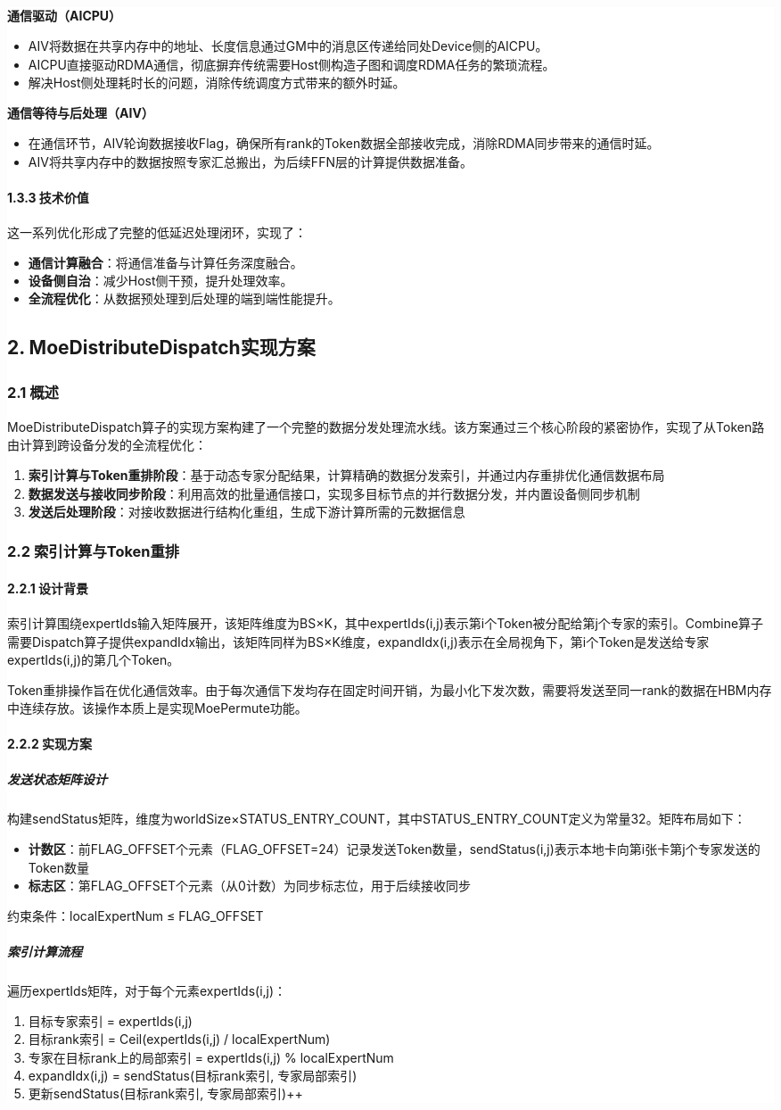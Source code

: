 **通信驱动（AICPU）**
- AIV将数据在共享内存中的地址、长度信息通过GM中的消息区传递给同处Device侧的AICPU。
- AICPU直接驱动RDMA通信，彻底摒弃传统需要Host侧构造子图和调度RDMA任务的繁琐流程。
- 解决Host侧处理耗时长的问题，消除传统调度方式带来的额外时延。

**通信等待与后处理（AIV）**
- 在通信环节，AIV轮询数据接收Flag，确保所有rank的Token数据全部接收完成，消除RDMA同步带来的通信时延。
- AIV将共享内存中的数据按照专家汇总搬出，为后续FFN层的计算提供数据准备。

#### 1.3.3 技术价值
这一系列优化形成了完整的低延迟处理闭环，实现了：
- **通信计算融合**：将通信准备与计算任务深度融合。
- **设备侧自治**：减少Host侧干预，提升处理效率。
- **全流程优化**：从数据预处理到后处理的端到端性能提升。

## 2. MoeDistributeDispatch实现方案

### 2.1 概述

MoeDistributeDispatch算子的实现方案构建了一个完整的数据分发处理流水线。该方案通过三个核心阶段的紧密协作，实现了从Token路由计算到跨设备分发的全流程优化：

1. **索引计算与Token重排阶段**：基于动态专家分配结果，计算精确的数据分发索引，并通过内存重排优化通信数据布局
2. **数据发送与接收同步阶段**：利用高效的批量通信接口，实现多目标节点的并行数据分发，并内置设备侧同步机制
3. **发送后处理阶段**：对接收数据进行结构化重组，生成下游计算所需的元数据信息

### 2.2 索引计算与Token重排

#### 2.2.1 设计背景

索引计算围绕expertIds输入矩阵展开，该矩阵维度为BS×K，其中expertIds(i,j)表示第i个Token被分配给第j个专家的索引。Combine算子需要Dispatch算子提供expandIdx输出，该矩阵同样为BS×K维度，expandIdx(i,j)表示在全局视角下，第i个Token是发送给专家expertIds(i,j)的第几个Token。

Token重排操作旨在优化通信效率。由于每次通信下发均存在固定时间开销，为最小化下发次数，需要将发送至同一rank的数据在HBM内存中连续存放。该操作本质上是实现MoePermute功能。

#### 2.2.2 实现方案

##### 发送状态矩阵设计

构建sendStatus矩阵，维度为worldSize×STATUS_ENTRY_COUNT，其中STATUS_ENTRY_COUNT定义为常量32。矩阵布局如下：

- **计数区**：前FLAG_OFFSET个元素（FLAG_OFFSET=24）记录发送Token数量，sendStatus(i,j)表示本地卡向第i张卡第j个专家发送的Token数量
- **标志区**：第FLAG_OFFSET个元素（从0计数）为同步标志位，用于后续接收同步

约束条件：localExpertNum ≤ FLAG_OFFSET

##### 索引计算流程

遍历expertIds矩阵，对于每个元素expertIds(i,j)：

1. 目标专家索引 = expertIds(i,j)
2. 目标rank索引 = Ceil(expertIds(i,j) / localExpertNum)
3. 专家在目标rank上的局部索引 = expertIds(i,j) % localExpertNum
4. expandIdx(i,j) = sendStatus(目标rank索引, 专家局部索引)
5. 更新sendStatus(目标rank索引, 专家局部索引)++

